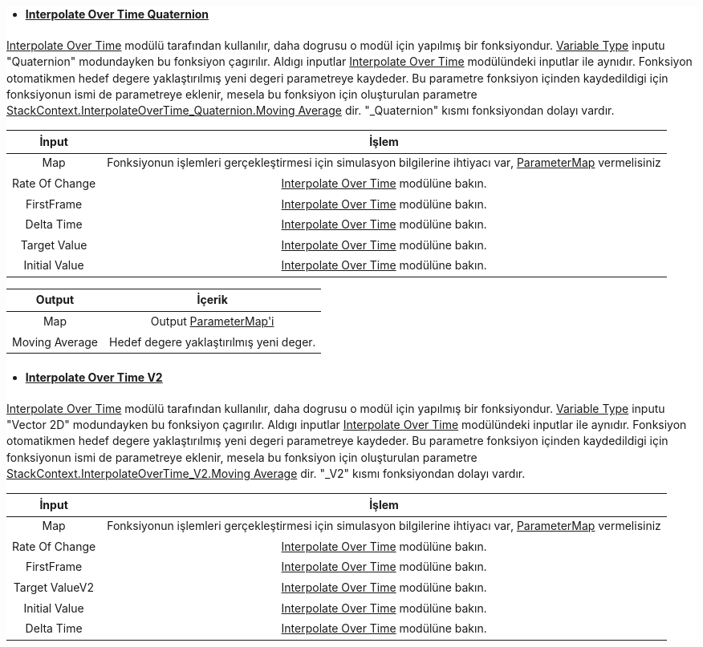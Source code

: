 

* #### [Interpolate Over Time Quaternion]()
[Interpolate Over Time](../../Niagara%20Editörü/Moduller#interpolate-over-time) modülü tarafından kullanılır, daha dogrusu o modül için yapılmış bir fonksiyondur. [Variable Type](../../Niagara%20Editörü/Moduller#variable-type) inputu "Quaternion" modundayken bu fonksiyon çagırılır. Aldıgı inputlar [Interpolate Over Time](../../Niagara%20Editörü/Moduller#interpolate-over-time) modülündeki inputlar ile aynıdır. Fonksiyon otomatikmen hedef degere yaklaştırılmış yeni degeri parametreye kaydeder. Bu parametre fonksiyon içinden kaydedildigi için fonksiyonun ismi de parametreye eklenir, mesela bu fonksiyon için oluşturulan parametre [StackContext.InterpolateOverTime_Quaternion.Moving Average](../../Niagara%20Editörü/Parameters#stackcontextinterpolateovertime_quaternionmoving-average) dir. "_Quaternion" kısmı fonksiyondan dolayı vardır.


İnput | İşlem
:---: | :---:
Map | Fonksiyonun işlemleri gerçekleştirmesi için simulasyon bilgilerine ihtiyacı var, [ParameterMap](../Terimler%20Sözlügü#parametermap) vermelisiniz
Rate Of Change | [Interpolate Over Time](../../Niagara%20Editörü/Moduller#interpolate-over-time) modülüne bakın.
FirstFrame | [Interpolate Over Time](../../Niagara%20Editörü/Moduller#interpolate-over-time) modülüne bakın.
Delta Time | [Interpolate Over Time](../../Niagara%20Editörü/Moduller#interpolate-over-time) modülüne bakın.
Target Value | [Interpolate Over Time](../../Niagara%20Editörü/Moduller#interpolate-over-time) modülüne bakın.
Initial Value | [Interpolate Over Time](../../Niagara%20Editörü/Moduller#interpolate-over-time) modülüne bakın.

Output | İçerik
:---: | :---:
Map | Output [ParameterMap'i](../Terimler%20Sözlügü#parametermap)
Moving Average | Hedef degere yaklaştırılmış yeni deger.



* #### [Interpolate Over Time V2]()
[Interpolate Over Time](../../Niagara%20Editörü/Moduller#interpolate-over-time) modülü tarafından kullanılır, daha dogrusu o modül için yapılmış bir fonksiyondur. [Variable Type](../../Niagara%20Editörü/Moduller#variable-type) inputu "Vector 2D" modundayken bu fonksiyon çagırılır. Aldıgı inputlar [Interpolate Over Time](../../Niagara%20Editörü/Moduller#interpolate-over-time) modülündeki inputlar ile aynıdır. Fonksiyon otomatikmen hedef degere yaklaştırılmış yeni degeri parametreye kaydeder. Bu parametre fonksiyon içinden kaydedildigi için fonksiyonun ismi de parametreye eklenir, mesela bu fonksiyon için oluşturulan parametre [StackContext.InterpolateOverTime_V2.Moving Average](../../Niagara%20Editörü/Parameters#stackcontextinterpolateovertime_v2moving-average) dir. "_V2" kısmı fonksiyondan dolayı vardır.


İnput | İşlem
:---: | :---:
Map | Fonksiyonun işlemleri gerçekleştirmesi için simulasyon bilgilerine ihtiyacı var, [ParameterMap](../Terimler%20Sözlügü#parametermap) vermelisiniz
Rate Of Change | [Interpolate Over Time](../../Niagara%20Editörü/Moduller#interpolate-over-time) modülüne bakın.
FirstFrame | [Interpolate Over Time](../../Niagara%20Editörü/Moduller#interpolate-over-time) modülüne bakın.
Target ValueV2 | [Interpolate Over Time](../../Niagara%20Editörü/Moduller#interpolate-over-time) modülüne bakın.
Initial Value | [Interpolate Over Time](../../Niagara%20Editörü/Moduller#interpolate-over-time) modülüne bakın.
Delta Time | [Interpolate Over Time](../../Niagara%20Editörü/Moduller#interpolate-over-time) modülüne bakın.
